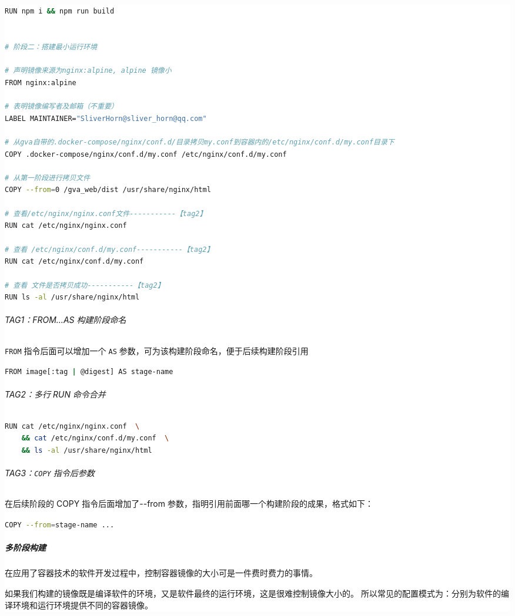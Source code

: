 ```sh
RUN npm i && npm run build


# 阶段二：搭建最小运行环境

# 声明镜像来源为nginx:alpine, alpine 镜像小
FROM nginx:alpine

# 表明镜像编写者及邮箱（不重要）
LABEL MAINTAINER="SliverHorn@sliver_horn@qq.com"

# 从gva自带的.docker-compose/nginx/conf.d/目录拷贝my.conf到容器内的/etc/nginx/conf.d/my.conf目录下
COPY .docker-compose/nginx/conf.d/my.conf /etc/nginx/conf.d/my.conf

# 从第一阶段进行拷贝文件
COPY --from=0 /gva_web/dist /usr/share/nginx/html

# 查看/etc/nginx/nginx.conf文件-----------【tag2】
RUN cat /etc/nginx/nginx.conf

# 查看 /etc/nginx/conf.d/my.conf-----------【tag2】
RUN cat /etc/nginx/conf.d/my.conf

# 查看 文件是否拷贝成功-----------【tag2】
RUN ls -al /usr/share/nginx/html
```

###### TAG1：FROM...AS 构建阶段命名

`FROM` 指令后面可以增加一个 `AS` 参数，可为该构建阶段命名，便于后续构建阶段引用

```sh
FROM image[:tag | @digest] AS stage-name
```

###### TAG2：多行 RUN 命令合并

```sh
RUN cat /etc/nginx/nginx.conf  \
    && cat /etc/nginx/conf.d/my.conf  \
    && ls -al /usr/share/nginx/html
```

###### TAG3：`COPY` 指令后参数

在后续阶段的 COPY 指令后面增加了--from 参数，指明引用前面哪一个构建阶段的成果，格式如下：

```sh
COPY --from=stage-name ...
```

##### 多阶段构建

在应用了容器技术的软件开发过程中，控制容器镜像的大小可是一件费时费力的事情。

如果我们构建的镜像既是编译软件的环境，又是软件最终的运行环境，这是很难控制镜像大小的。
所以常见的配置模式为：分别为软件的编译环境和运行环境提供不同的容器镜像。
